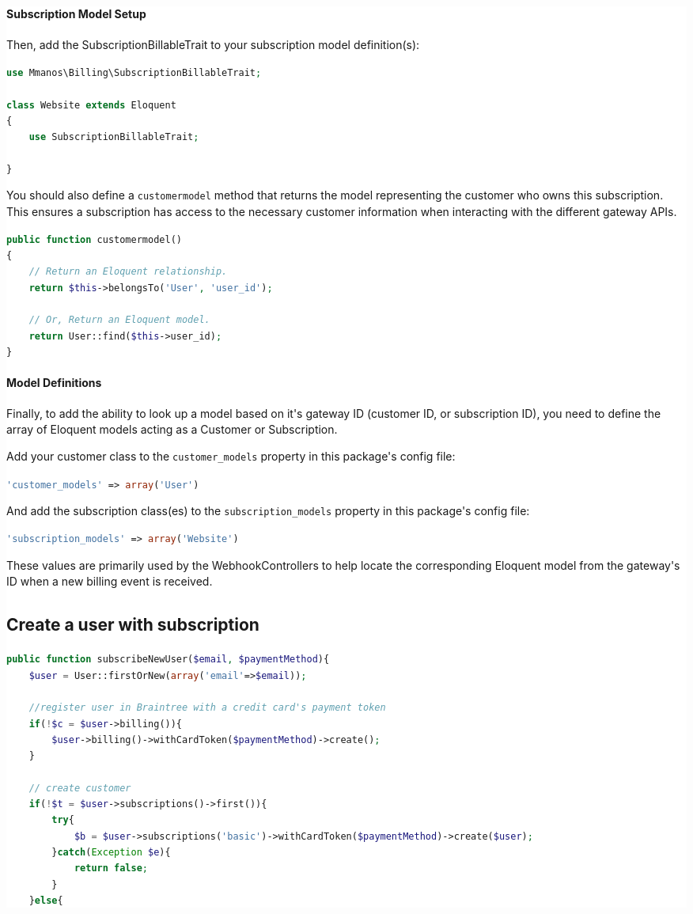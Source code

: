 #### Subscription Model Setup

Then, add the SubscriptionBillableTrait to your subscription model definition(s):

```php
use Mmanos\Billing\SubscriptionBillableTrait;

class Website extends Eloquent
{
	use SubscriptionBillableTrait;

}
```

You should also define a `customermodel` method that returns the model representing the customer who owns this subscription. This ensures a subscription has access to the necessary customer information when interacting with the different gateway APIs.

```php
public function customermodel()
{
	// Return an Eloquent relationship.
	return $this->belongsTo('User', 'user_id');
	
	// Or, Return an Eloquent model.
	return User::find($this->user_id);
}
```

#### Model Definitions

Finally, to add the ability to look up a model based on it's gateway ID (customer ID, or subscription ID), you need to define the array of Eloquent models acting as a Customer or Subscription.

Add your customer class to the `customer_models` property in this package's config file:

```php
'customer_models' => array('User')
```

And add the subscription class(es) to the `subscription_models` property in this package's config file:

```php
'subscription_models' => array('Website')
```

These values are primarily used by the WebhookControllers to help locate the corresponding Eloquent model from the gateway's ID when a new billing event is received.

## Create a user with subscription

```php
public function subscribeNewUser($email, $paymentMethod){
    $user = User::firstOrNew(array('email'=>$email));

    //register user in Braintree with a credit card's payment token
    if(!$c = $user->billing()){
        $user->billing()->withCardToken($paymentMethod)->create();
    }

    // create customer
    if(!$t = $user->subscriptions()->first()){
        try{
            $b = $user->subscriptions('basic')->withCardToken($paymentMethod)->create($user);
        }catch(Exception $e){
            return false;
        }
    }else{
```